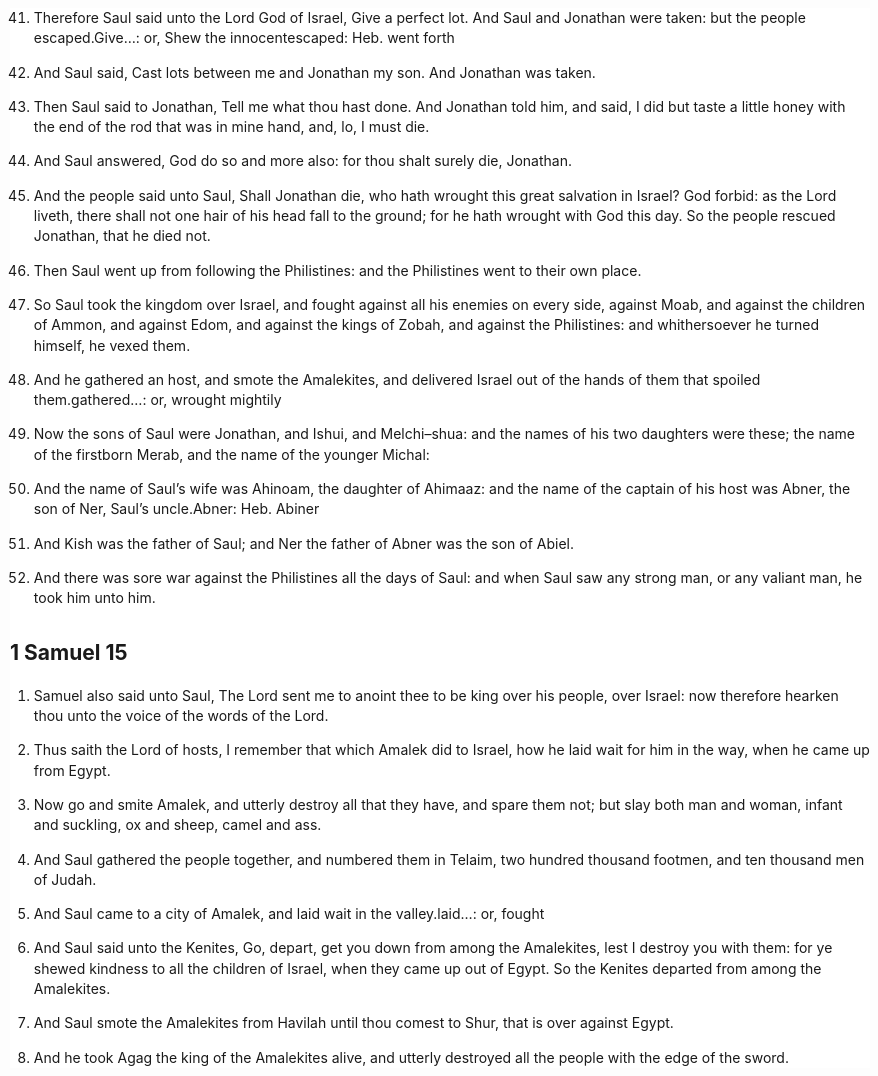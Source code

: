 41. Therefore Saul said unto the Lord God of Israel, Give a perfect lot. And Saul and Jonathan were taken: but the people escaped.Give…: or, Shew the innocentescaped: Heb. went forth

42. And Saul said, Cast lots between me and Jonathan my son. And Jonathan was taken.

43. Then Saul said to Jonathan, Tell me what thou hast done. And Jonathan told him, and said, I did but taste a little honey with the end of the rod that was in mine hand, and, lo, I must die.

44. And Saul answered, God do so and more also: for thou shalt surely die, Jonathan.

45. And the people said unto Saul, Shall Jonathan die, who hath wrought this great salvation in Israel? God forbid: as the Lord liveth, there shall not one hair of his head fall to the ground; for he hath wrought with God this day. So the people rescued Jonathan, that he died not.

46. Then Saul went up from following the Philistines: and the Philistines went to their own place.

47. So Saul took the kingdom over Israel, and fought against all his enemies on every side, against Moab, and against the children of Ammon, and against Edom, and against the kings of Zobah, and against the Philistines: and whithersoever he turned himself, he vexed them.

48. And he gathered an host, and smote the Amalekites, and delivered Israel out of the hands of them that spoiled them.gathered…: or, wrought mightily

49. Now the sons of Saul were Jonathan, and Ishui, and Melchi–shua: and the names of his two daughters were these; the name of the firstborn Merab, and the name of the younger Michal:

50. And the name of Saul’s wife was Ahinoam, the daughter of Ahimaaz: and the name of the captain of his host was Abner, the son of Ner, Saul’s uncle.Abner: Heb. Abiner

51. And Kish was the father of Saul; and Ner the father of Abner was the son of Abiel.

52. And there was sore war against the Philistines all the days of Saul: and when Saul saw any strong man, or any valiant man, he took him unto him. 

## 1 Samuel 15

1. Samuel also said unto Saul, The Lord sent me to anoint thee to be king over his people, over Israel: now therefore hearken thou unto the voice of the words of the Lord.

2. Thus saith the Lord of hosts, I remember that which Amalek did to Israel, how he laid wait for him in the way, when he came up from Egypt.

3. Now go and smite Amalek, and utterly destroy all that they have, and spare them not; but slay both man and woman, infant and suckling, ox and sheep, camel and ass.

4. And Saul gathered the people together, and numbered them in Telaim, two hundred thousand footmen, and ten thousand men of Judah.

5. And Saul came to a city of Amalek, and laid wait in the valley.laid…: or, fought

6. And Saul said unto the Kenites, Go, depart, get you down from among the Amalekites, lest I destroy you with them: for ye shewed kindness to all the children of Israel, when they came up out of Egypt. So the Kenites departed from among the Amalekites.

7. And Saul smote the Amalekites from Havilah until thou comest to Shur, that is over against Egypt.

8. And he took Agag the king of the Amalekites alive, and utterly destroyed all the people with the edge of the sword.
